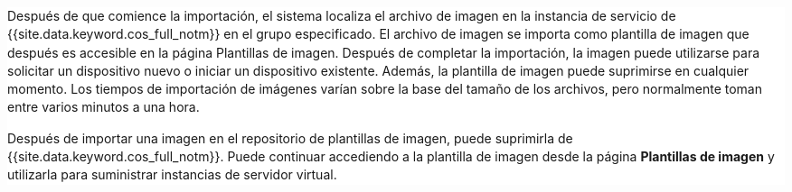 Después de que comience la importación, el sistema localiza el archivo de imagen en la instancia de servicio de {{site.data.keyword.cos_full_notm}} en el grupo especificado. El archivo de imagen se importa como plantilla de imagen que después es accesible en la página Plantillas de imagen. Después de completar la importación, la imagen puede utilizarse para solicitar un dispositivo nuevo o iniciar un dispositivo existente.
Además, la plantilla de imagen puede suprimirse en cualquier momento. Los tiempos de importación de imágenes varían sobre la base del tamaño de los archivos, pero normalmente toman entre varios minutos a una hora.

Después de importar una imagen en el repositorio de plantillas de imagen, puede suprimirla de {{site.data.keyword.cos_full_notm}}. Puede continuar accediendo a la plantilla de imagen desde la página **Plantillas de imagen** y utilizarla para suministrar instancias de servidor virtual.
